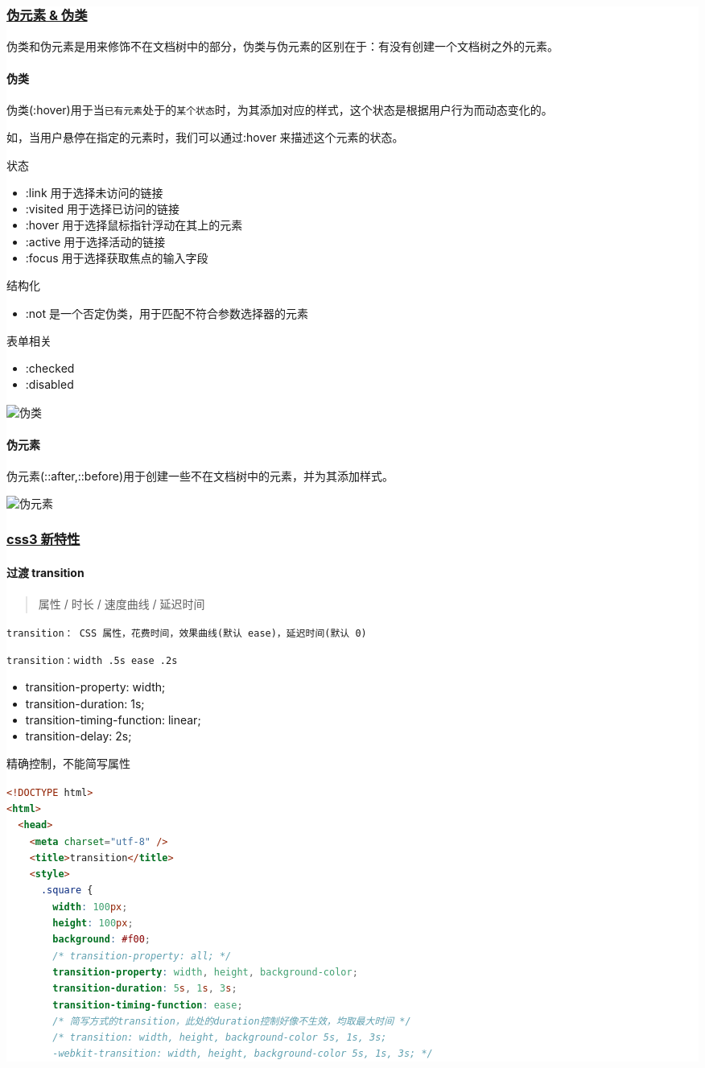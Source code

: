### [伪元素 & 伪类](https://www.jianshu.com/p/8b610fdf0d48)

伪类和伪元素是用来修饰不在文档树中的部分，伪类与伪元素的区别在于：有没有创建一个文档树之外的元素。

#### 伪类

伪类(:hover)用于当`已有元素`处于的`某个状态`时，为其添加对应的样式，这个状态是根据用户行为而动态变化的。

如，当用户悬停在指定的元素时，我们可以通过:hover 来描述这个元素的状态。

状态

- :link 用于选择未访问的链接
- :visited 用于选择已访问的链接
- :hover 用于选择鼠标指针浮动在其上的元素
- :active 用于选择活动的链接
- :focus 用于选择获取焦点的输入字段

结构化

- :not 是一个否定伪类，用于匹配不符合参数选择器的元素

表单相关

- :checked
- :disabled

![伪类](https://upload-images.jianshu.io/upload_images/14333787-0ae823b149ed21f1.png?imageMogr2/auto-orient/strip|imageView2/2/w/748/format/webp)

#### 伪元素

伪元素(::after,::before)用于创建一些不在文档树中的元素，并为其添加样式。

![伪元素](https://upload-images.jianshu.io/upload_images/14333787-dac5cb3f7528f34e.png?imageMogr2/auto-orient/strip|imageView2/2/w/616/format/webp)

### [css3 新特性](https://segmentfault.com/a/1190000010780991)

#### 过渡 transition

> 属性 / 时长 / 速度曲线 / 延迟时间

`transition： CSS 属性，花费时间，效果曲线(默认 ease)，延迟时间(默认 0)`

`transition：width .5s ease .2s`

- transition-property: width;
- transition-duration: 1s;
- transition-timing-function: linear;
- transition-delay: 2s;

精确控制，不能简写属性

```html
<!DOCTYPE html>
<html>
  <head>
    <meta charset="utf-8" />
    <title>transition</title>
    <style>
      .square {
        width: 100px;
        height: 100px;
        background: #f00;
        /* transition-property: all; */
        transition-property: width, height, background-color;
        transition-duration: 5s, 1s, 3s;
        transition-timing-function: ease;
        /* 简写方式的transition，此处的duration控制好像不生效，均取最大时间 */
        /* transition: width, height, background-color 5s, 1s, 3s;
        -webkit-transition: width, height, background-color 5s, 1s, 3s; */
```